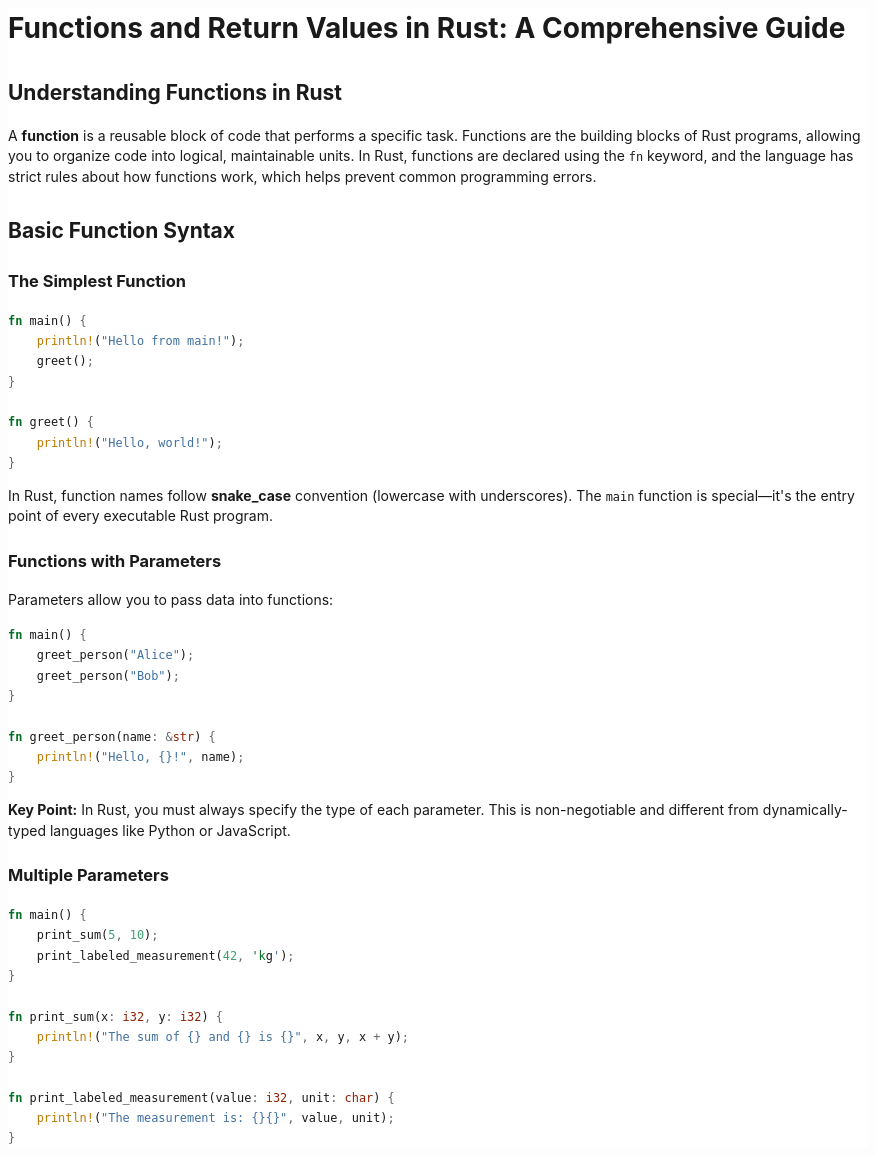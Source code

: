 # Functions and Return Values in Rust: A Comprehensive Guide

## Understanding Functions in Rust

A **function** is a reusable block of code that performs a specific task. Functions are the building blocks of Rust programs, allowing you to organize code into logical, maintainable units. In Rust, functions are declared using the `fn` keyword, and the language has strict rules about how functions work, which helps prevent common programming errors.

## Basic Function Syntax

### The Simplest Function

```rust
fn main() {
    println!("Hello from main!");
    greet();
}

fn greet() {
    println!("Hello, world!");
}
```

In Rust, function names follow **snake_case** convention (lowercase with underscores). The `main` function is special—it's the entry point of every executable Rust program.

### Functions with Parameters

Parameters allow you to pass data into functions:

```rust
fn main() {
    greet_person("Alice");
    greet_person("Bob");
}

fn greet_person(name: &str) {
    println!("Hello, {}!", name);
}
```

**Key Point:** In Rust, you must always specify the type of each parameter. This is non-negotiable and different from dynamically-typed languages like Python or JavaScript.

### Multiple Parameters

```rust
fn main() {
    print_sum(5, 10);
    print_labeled_measurement(42, 'kg');
}

fn print_sum(x: i32, y: i32) {
    println!("The sum of {} and {} is {}", x, y, x + y);
}

fn print_labeled_measurement(value: i32, unit: char) {
    println!("The measurement is: {}{}", value, unit);
}
```
